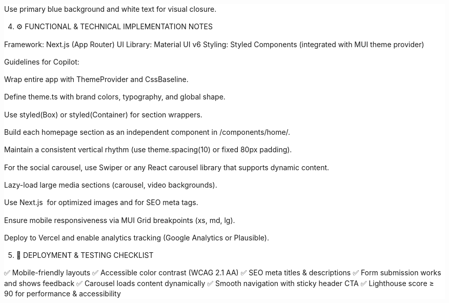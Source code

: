 Use primary blue background and white text for visual closure.

4. ⚙️ FUNCTIONAL & TECHNICAL IMPLEMENTATION NOTES

Framework: Next.js (App Router)
UI Library: Material UI v6
Styling: Styled Components (integrated with MUI theme provider)

Guidelines for Copilot:

Wrap entire app with ThemeProvider and CssBaseline.

Define theme.ts with brand colors, typography, and global shape.

Use styled(Box) or styled(Container) for section wrappers.

Build each homepage section as an independent component in /components/home/.

Maintain a consistent vertical rhythm (use theme.spacing(10) or fixed 80px padding).

For the social carousel, use Swiper or any React carousel library that supports dynamic content.

Lazy-load large media sections (carousel, video backgrounds).

Use Next.js <Image> for optimized images and <Head> for SEO meta tags.

Ensure mobile responsiveness via MUI Grid breakpoints (xs, md, lg).

Deploy to Vercel and enable analytics tracking (Google Analytics or Plausible).

5. 🚀 DEPLOYMENT & TESTING CHECKLIST

✅ Mobile-friendly layouts
✅ Accessible color contrast (WCAG 2.1 AA)
✅ SEO meta titles & descriptions
✅ Form submission works and shows feedback
✅ Carousel loads content dynamically
✅ Smooth navigation with sticky header CTA
✅ Lighthouse score ≥ 90 for performance & accessibility